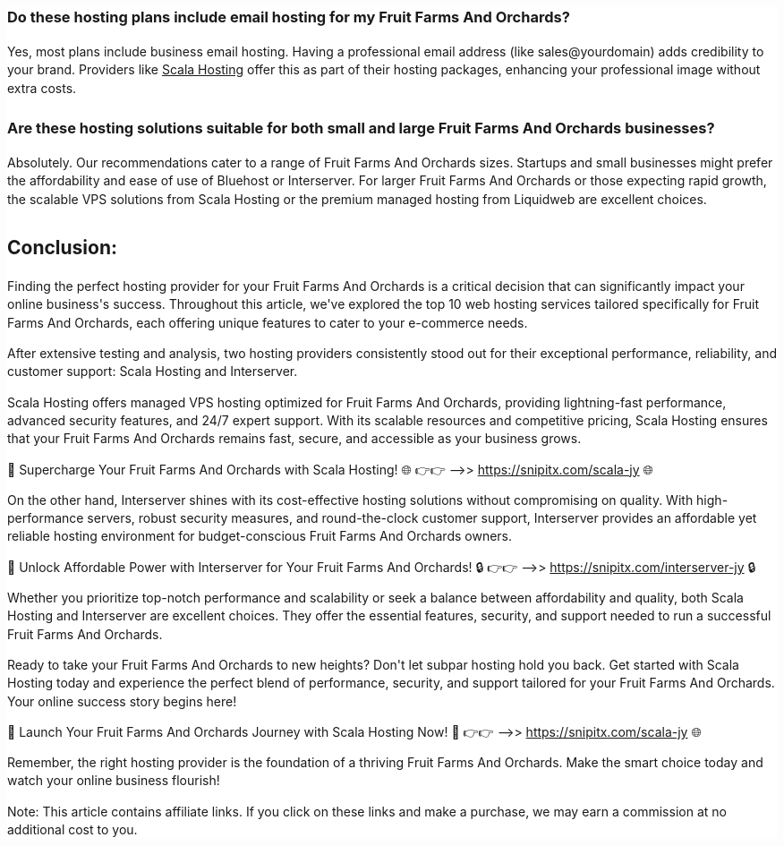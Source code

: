 ### Do these hosting plans include email hosting for my Fruit Farms And Orchards? 
Yes, most plans include business email hosting. Having a professional email address (like sales@yourdomain) adds credibility to your brand. Providers like [Scala Hosting](https://snipitx.com/scala-jy) offer this as part of their hosting packages, enhancing your professional image without extra costs.

### Are these hosting solutions suitable for both small and large Fruit Farms And Orchards businesses? 
Absolutely. Our recommendations cater to a range of Fruit Farms And Orchards sizes. Startups and small businesses might prefer the affordability and ease of use of Bluehost or Interserver. For larger Fruit Farms And Orchards or those expecting rapid growth, the scalable VPS solutions from Scala Hosting or the premium managed hosting from Liquidweb are excellent choices.

## Conclusion:

Finding the perfect hosting provider for your Fruit Farms And Orchards is a critical decision that can significantly impact your online business's success. Throughout this article, we've explored the top 10 web hosting services tailored specifically for Fruit Farms And Orchards, each offering unique features to cater to your e-commerce needs.

After extensive testing and analysis, two hosting providers consistently stood out for their exceptional performance, reliability, and customer support: Scala Hosting and Interserver.

Scala Hosting offers managed VPS hosting optimized for Fruit Farms And Orchards, providing lightning-fast performance, advanced security features, and 24/7 expert support. With its scalable resources and competitive pricing, Scala Hosting ensures that your Fruit Farms And Orchards remains fast, secure, and accessible as your business grows.

🚀 Supercharge Your Fruit Farms And Orchards with Scala Hosting! 🌐
👉👉 -->> https://snipitx.com/scala-jy 🌐

On the other hand, Interserver shines with its cost-effective hosting solutions without compromising on quality. With high-performance servers, robust security measures, and round-the-clock customer support, Interserver provides an affordable yet reliable hosting environment for budget-conscious Fruit Farms And Orchards owners.

💸 Unlock Affordable Power with Interserver for Your Fruit Farms And Orchards! 🔒
👉👉 -->> https://snipitx.com/interserver-jy 🔒

Whether you prioritize top-notch performance and scalability or seek a balance between affordability and quality, both Scala Hosting and Interserver are excellent choices. They offer the essential features, security, and support needed to run a successful Fruit Farms And Orchards.

Ready to take your Fruit Farms And Orchards to new heights? Don't let subpar hosting hold you back. Get started with Scala Hosting today and experience the perfect blend of performance, security, and support tailored for your Fruit Farms And Orchards. Your online success story begins here!

🚀 Launch Your Fruit Farms And Orchards Journey with Scala Hosting Now! 🌟
👉👉 -->> https://snipitx.com/scala-jy 🌐

Remember, the right hosting provider is the foundation of a thriving Fruit Farms And Orchards. Make the smart choice today and watch your online business flourish!

Note: This article contains affiliate links. If you click on these links and make a purchase, we may earn a commission at no additional cost to you.